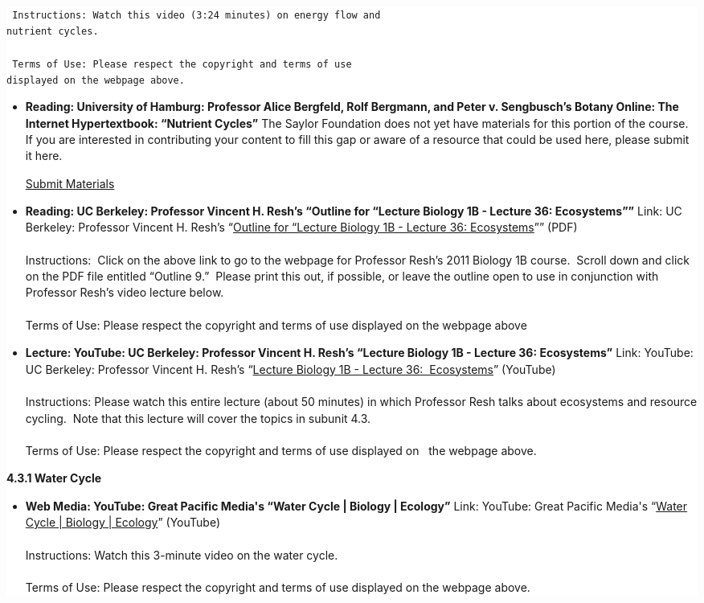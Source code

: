      Instructions: Watch this video (3:24 minutes) on energy flow and
    nutrient cycles.  
        
     Terms of Use: Please respect the copyright and terms of use
    displayed on the webpage above.

-   **Reading: University of Hamburg: Professor Alice Bergfeld, Rolf
    Bergmann, and Peter v. Sengbusch’s Botany Online: The Internet
    Hypertextbook: “Nutrient Cycles”**
    The Saylor Foundation does not yet have materials for this portion
    of the course. If you are interested in contributing your content to
    fill this gap or aware of a resource that could be used here, please
    submit it here.

    [Submit Materials](/contribute/)

-   **Reading: UC Berkeley: Professor Vincent H. Resh’s “Outline for
    “Lecture Biology 1B - Lecture 36: Ecosystems””**
    Link: UC Berkeley: Professor Vincent H. Resh’s “[Outline for
    “Lecture Biology 1B - Lecture 36:
    Ecosystems](http://ib.berkeley.edu/courses/bio1b/ecologyspring2010/ecologysp2010.html)””
    (PDF)  
        
     Instructions:  Click on the above link to go to the webpage for
    Professor Resh’s 2011 Biology 1B course.  Scroll down and click on
    the PDF file entitled “Outline 9.”  Please print this out, if
    possible, or leave the outline open to use in conjunction with
    Professor Resh’s video lecture below.   
        
     Terms of Use: Please respect the copyright and terms of use
    displayed on the webpage above

-   **Lecture: YouTube: UC Berkeley: Professor Vincent H. Resh’s
    “Lecture Biology 1B - Lecture 36: Ecosystems”**
    Link: YouTube: UC Berkeley: Professor Vincent H. Resh’s “[Lecture
    Biology 1B - Lecture 36:  Ecosystems](http://youtu.be/o-6l_tBHMZs)”
    (YouTube)  
        
     Instructions: Please watch this entire lecture (about 50 minutes)
    in which Professor Resh talks about ecosystems and resource
    cycling.  Note that this lecture will cover the topics in subunit
    4.3.  
        
     Terms of Use: Please respect the copyright and terms of use
    displayed on   the webpage above.

**4.3.1 Water Cycle** <span id="4.3.1"></span> 
-   **Web Media: YouTube: Great Pacific Media's “Water Cycle | Biology |
    Ecology”**
    Link: YouTube: Great Pacific Media's “[Water Cycle | Biology |
    Ecology](http://youtu.be/IncMhop-4Jc)” (YouTube)  
        
     Instructions: Watch this 3-minute video on the water cycle.  
        
     Terms of Use: Please respect the copyright and terms of use
    displayed on the webpage above.

